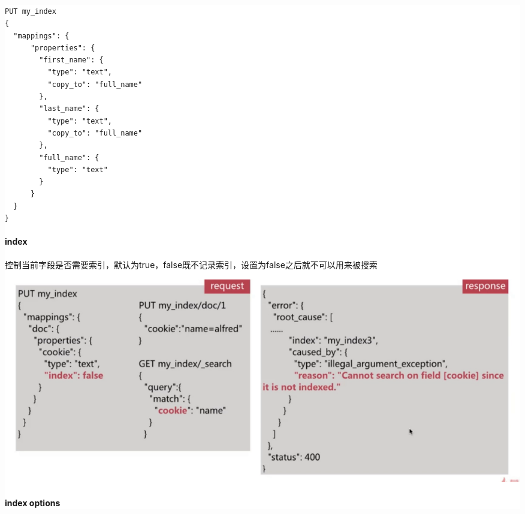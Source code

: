 ```
PUT my_index 
{
  "mappings": {
      "properties": {
        "first_name": {
          "type": "text",
          "copy_to": "full_name"
        },
        "last_name": {
          "type": "text",
          "copy_to": "full_name"
        },
        "full_name": {
          "type": "text"
        }
      }
  }
}
```



#### index

控制当前字段是否需要索引，默认为true，false既不记录索引，设置为false之后就不可以用来被搜索

![image-20220909110022428](assets/image-20220909110022428.png)



#### index options
